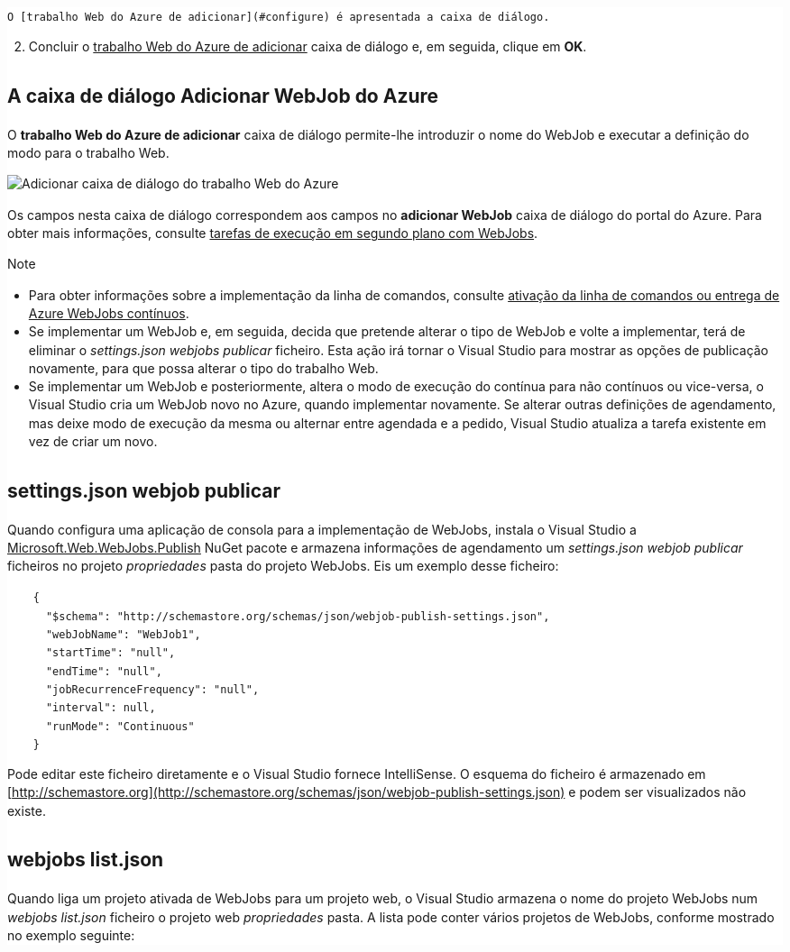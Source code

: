     O [trabalho Web do Azure de adicionar](#configure) é apresentada a caixa de diálogo.
2. Concluir o [trabalho Web do Azure de adicionar](#configure) caixa de diálogo e, em seguida, clique em **OK**.

## <a id="configure"></a>A caixa de diálogo Adicionar WebJob do Azure
O **trabalho Web do Azure de adicionar** caixa de diálogo permite-lhe introduzir o nome do WebJob e executar a definição do modo para o trabalho Web. 

![Adicionar caixa de diálogo do trabalho Web do Azure](./media/websites-dotnet-deploy-webjobs/aaw2.png)

Os campos nesta caixa de diálogo correspondem aos campos no **adicionar WebJob** caixa de diálogo do portal do Azure. Para obter mais informações, consulte [tarefas de execução em segundo plano com WebJobs](web-sites-create-web-jobs.md).

> [!NOTE]
> * Para obter informações sobre a implementação da linha de comandos, consulte [ativação da linha de comandos ou entrega de Azure WebJobs contínuos](https://azure.microsoft.com/blog/2014/08/18/enabling-command-line-or-continuous-delivery-of-azure-webjobs/).
> * Se implementar um WebJob e, em seguida, decida que pretende alterar o tipo de WebJob e volte a implementar, terá de eliminar o *settings.json webjobs publicar* ficheiro. Esta ação irá tornar o Visual Studio para mostrar as opções de publicação novamente, para que possa alterar o tipo do trabalho Web.
> * Se implementar um WebJob e posteriormente, altera o modo de execução do contínua para não contínuos ou vice-versa, o Visual Studio cria um WebJob novo no Azure, quando implementar novamente. Se alterar outras definições de agendamento, mas deixe modo de execução da mesma ou alternar entre agendada e a pedido, Visual Studio atualiza a tarefa existente em vez de criar um novo.
> 
> 

## <a id="publishsettings"></a>settings.json webjob publicar
Quando configura uma aplicação de consola para a implementação de WebJobs, instala o Visual Studio a [Microsoft.Web.WebJobs.Publish](http://www.nuget.org/packages/Microsoft.Web.WebJobs.Publish/) NuGet pacote e armazena informações de agendamento um *settings.json webjob publicar*  ficheiros no projeto *propriedades* pasta do projeto WebJobs. Eis um exemplo desse ficheiro:

        {
          "$schema": "http://schemastore.org/schemas/json/webjob-publish-settings.json",
          "webJobName": "WebJob1",
          "startTime": "null",
          "endTime": "null",
          "jobRecurrenceFrequency": "null",
          "interval": null,
          "runMode": "Continuous"
        }

Pode editar este ficheiro diretamente e o Visual Studio fornece IntelliSense. O esquema do ficheiro é armazenado em [http://schemastore.org](http://schemastore.org/schemas/json/webjob-publish-settings.json) e podem ser visualizados não existe.  

## <a id="webjobslist"></a>webjobs list.json
Quando liga um projeto ativada de WebJobs para um projeto web, o Visual Studio armazena o nome do projeto WebJobs num *webjobs list.json* ficheiro o projeto web *propriedades* pasta. A lista pode conter vários projetos de WebJobs, conforme mostrado no exemplo seguinte:
